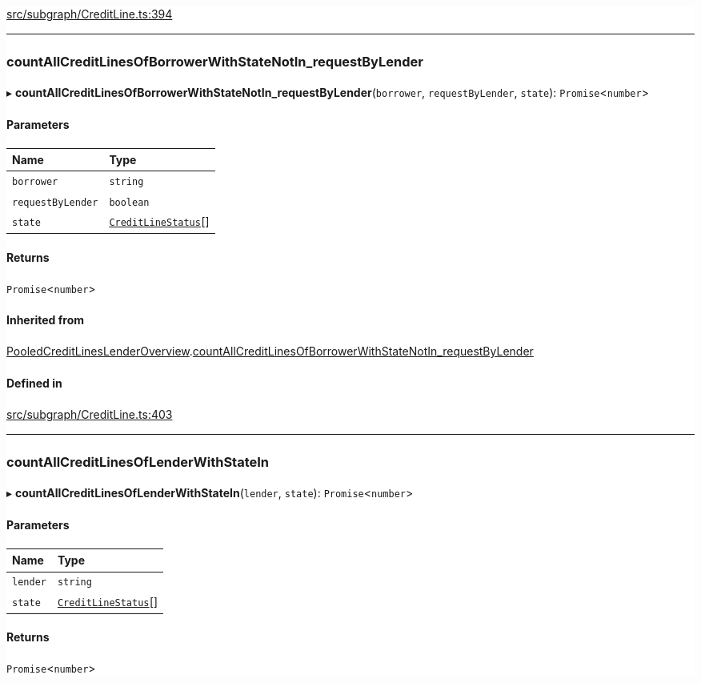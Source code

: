 [src/subgraph/CreditLine.ts:394](https://github.com/sublime-finance/sublime-sdk/blob/cbfce7e/src/subgraph/CreditLine.ts#L394)

___

### countAllCreditLinesOfBorrowerWithStateNotIn\_requestByLender

▸ **countAllCreditLinesOfBorrowerWithStateNotIn_requestByLender**(`borrower`, `requestByLender`, `state`): `Promise`<`number`\>

#### Parameters

| Name | Type |
| :------ | :------ |
| `borrower` | `string` |
| `requestByLender` | `boolean` |
| `state` | [`CreditLineStatus`](../enums/types_Types.CreditLineStatus.md)[] |

#### Returns

`Promise`<`number`\>

#### Inherited from

[PooledCreditLinesLenderOverview](subgraph_PooledCreditLinesLenderOverview.PooledCreditLinesLenderOverview.md).[countAllCreditLinesOfBorrowerWithStateNotIn_requestByLender](subgraph_PooledCreditLinesLenderOverview.PooledCreditLinesLenderOverview.md#countallcreditlinesofborrowerwithstatenotin_requestbylender)

#### Defined in

[src/subgraph/CreditLine.ts:403](https://github.com/sublime-finance/sublime-sdk/blob/cbfce7e/src/subgraph/CreditLine.ts#L403)

___

### countAllCreditLinesOfLenderWithStateIn

▸ **countAllCreditLinesOfLenderWithStateIn**(`lender`, `state`): `Promise`<`number`\>

#### Parameters

| Name | Type |
| :------ | :------ |
| `lender` | `string` |
| `state` | [`CreditLineStatus`](../enums/types_Types.CreditLineStatus.md)[] |

#### Returns

`Promise`<`number`\>
